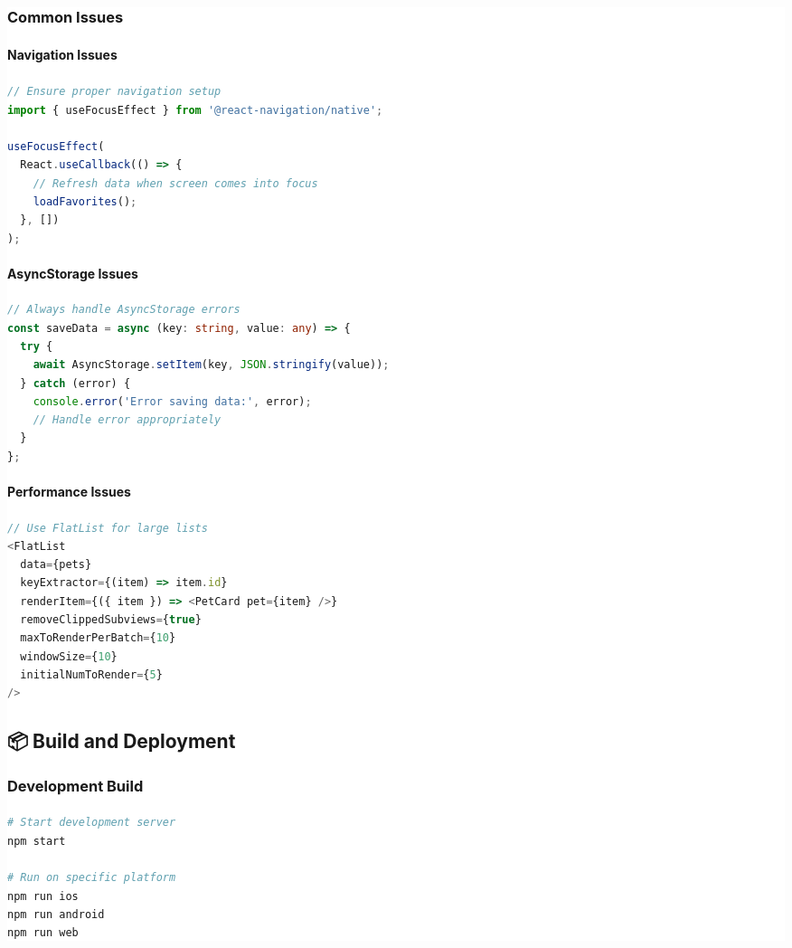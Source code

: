 ### Common Issues

#### Navigation Issues
```typescript
// Ensure proper navigation setup
import { useFocusEffect } from '@react-navigation/native';

useFocusEffect(
  React.useCallback(() => {
    // Refresh data when screen comes into focus
    loadFavorites();
  }, [])
);
```

#### AsyncStorage Issues
```typescript
// Always handle AsyncStorage errors
const saveData = async (key: string, value: any) => {
  try {
    await AsyncStorage.setItem(key, JSON.stringify(value));
  } catch (error) {
    console.error('Error saving data:', error);
    // Handle error appropriately
  }
};
```

#### Performance Issues
```typescript
// Use FlatList for large lists
<FlatList
  data={pets}
  keyExtractor={(item) => item.id}
  renderItem={({ item }) => <PetCard pet={item} />}
  removeClippedSubviews={true}
  maxToRenderPerBatch={10}
  windowSize={10}
  initialNumToRender={5}
/>
```

## 📦 Build and Deployment

### Development Build

```bash
# Start development server
npm start

# Run on specific platform
npm run ios
npm run android
npm run web
```
